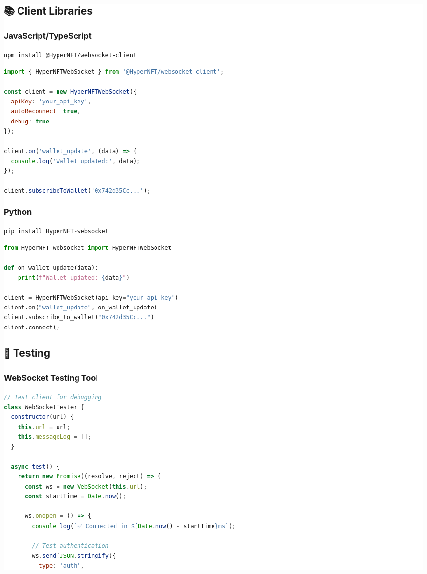 ## 📚 Client Libraries

### JavaScript/TypeScript

```bash
npm install @HyperNFT/websocket-client
```

```javascript
import { HyperNFTWebSocket } from '@HyperNFT/websocket-client';

const client = new HyperNFTWebSocket({
  apiKey: 'your_api_key',
  autoReconnect: true,
  debug: true
});

client.on('wallet_update', (data) => {
  console.log('Wallet updated:', data);
});

client.subscribeToWallet('0x742d35Cc...');
```

### Python

```python
pip install HyperNFT-websocket
```

```python
from HyperNFT_websocket import HyperNFTWebSocket

def on_wallet_update(data):
    print(f"Wallet updated: {data}")

client = HyperNFTWebSocket(api_key="your_api_key")
client.on("wallet_update", on_wallet_update)
client.subscribe_to_wallet("0x742d35Cc...")
client.connect()
```

## 🔧 Testing

### WebSocket Testing Tool

```javascript
// Test client for debugging
class WebSocketTester {
  constructor(url) {
    this.url = url;
    this.messageLog = [];
  }
  
  async test() {
    return new Promise((resolve, reject) => {
      const ws = new WebSocket(this.url);
      const startTime = Date.now();
      
      ws.onopen = () => {
        console.log(`✅ Connected in ${Date.now() - startTime}ms`);
        
        // Test authentication
        ws.send(JSON.stringify({
          type: 'auth',
```